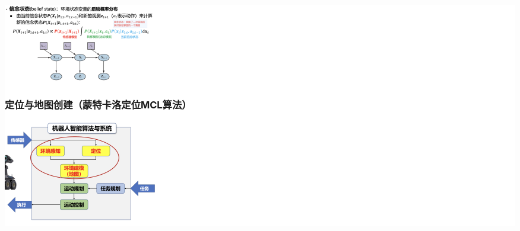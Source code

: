 <img src="./CleanShot 2023-06-09 at 17.27.13@2x.png" alt="CleanShot 2023-06-09 at 17.27.13@2x" style="zoom:25%;" />

### 定位与地图创建（蒙特卡洛定位MCL算法）

<img src="./CleanShot 2023-06-09 at 19.10.57@2x.png" alt="CleanShot 2023-06-09 at 19.10.57@2x" style="zoom:25%;" />
